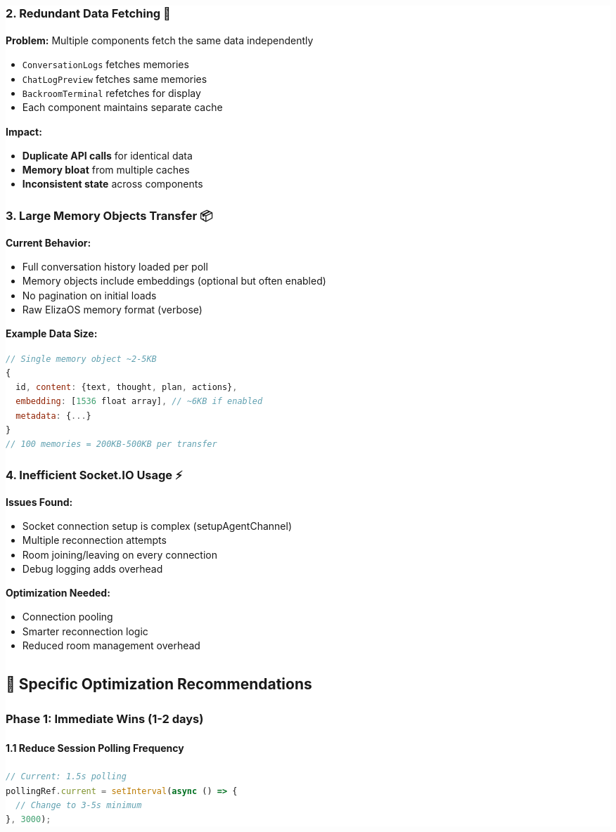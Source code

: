 ### 2. Redundant Data Fetching 🔄

**Problem:** Multiple components fetch the same data independently
- `ConversationLogs` fetches memories
- `ChatLogPreview` fetches same memories  
- `BackroomTerminal` refetches for display
- Each component maintains separate cache

**Impact:**
- **Duplicate API calls** for identical data
- **Memory bloat** from multiple caches
- **Inconsistent state** across components

### 3. Large Memory Objects Transfer 📦

**Current Behavior:**
- Full conversation history loaded per poll
- Memory objects include embeddings (optional but often enabled)
- No pagination on initial loads
- Raw ElizaOS memory format (verbose)

**Example Data Size:**
```javascript
// Single memory object ~2-5KB
{
  id, content: {text, thought, plan, actions}, 
  embedding: [1536 float array], // ~6KB if enabled
  metadata: {...}
}
// 100 memories = 200KB-500KB per transfer
```

### 4. Inefficient Socket.IO Usage ⚡

**Issues Found:**
- Socket connection setup is complex (setupAgentChannel)
- Multiple reconnection attempts
- Room joining/leaving on every connection
- Debug logging adds overhead

**Optimization Needed:**
- Connection pooling
- Smarter reconnection logic
- Reduced room management overhead

## 🎯 Specific Optimization Recommendations

### Phase 1: Immediate Wins (1-2 days)

#### 1.1 Reduce Session Polling Frequency
```javascript
// Current: 1.5s polling
pollingRef.current = setInterval(async () => {
  // Change to 3-5s minimum
}, 3000);
```
